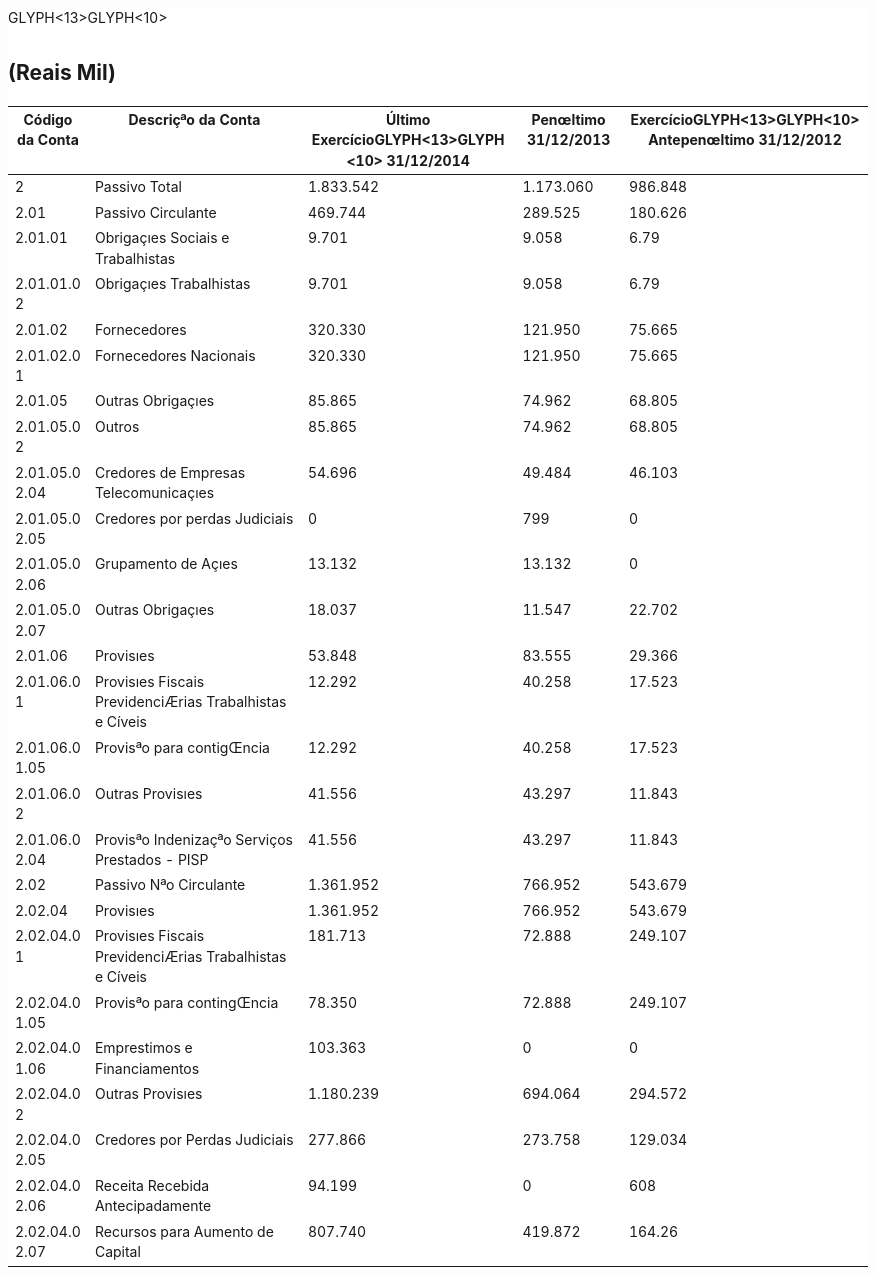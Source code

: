 GLYPH&lt;13&gt;GLYPH&lt;10&gt;

## (Reais Mil)

| Código da Conta   | Descriçªo da Conta                                      | Último ExercícioGLYPH<13>GLYPH<10> 31/12/2014   | Penœltimo 31/12/2013   |   ExercícioGLYPH<13>GLYPH<10>Antepenœltimo 31/12/2012 |
|-------------------|---------------------------------------------------------|-------------------------------------------------|------------------------|-------------------------------------------------------|
| 2                 | Passivo Total                                           | 1.833.542                                       | 1.173.060              |                                               986.848 |
| 2.01              | Passivo Circulante                                      | 469.744                                         | 289.525                |                                               180.626 |
| 2.01.01           | Obrigaçıes Sociais e Trabalhistas                       | 9.701                                           | 9.058                  |                                                 6.79  |
| 2.01.01.02        | Obrigaçıes Trabalhistas                                 | 9.701                                           | 9.058                  |                                                 6.79  |
| 2.01.02           | Fornecedores                                            | 320.330                                         | 121.950                |                                                75.665 |
| 2.01.02.01        | Fornecedores Nacionais                                  | 320.330                                         | 121.950                |                                                75.665 |
| 2.01.05           | Outras Obrigaçıes                                       | 85.865                                          | 74.962                 |                                                68.805 |
| 2.01.05.02        | Outros                                                  | 85.865                                          | 74.962                 |                                                68.805 |
| 2.01.05.02.04     | Credores de Empresas Telecomunicaçıes                   | 54.696                                          | 49.484                 |                                                46.103 |
| 2.01.05.02.05     | Credores por perdas Judiciais                           | 0                                               | 799                    |                                                 0     |
| 2.01.05.02.06     | Grupamento de Açıes                                     | 13.132                                          | 13.132                 |                                                 0     |
| 2.01.05.02.07     | Outras Obrigaçıes                                       | 18.037                                          | 11.547                 |                                                22.702 |
| 2.01.06           | Provisıes                                               | 53.848                                          | 83.555                 |                                                29.366 |
| 2.01.06.01        | Provisıes Fiscais PrevidenciÆrias Trabalhistas e Cíveis | 12.292                                          | 40.258                 |                                                17.523 |
| 2.01.06.01.05     | Provisªo para contigŒncia                               | 12.292                                          | 40.258                 |                                                17.523 |
| 2.01.06.02        | Outras Provisıes                                        | 41.556                                          | 43.297                 |                                                11.843 |
| 2.01.06.02.04     | Provisªo Indenizaçªo Serviços Prestados - PISP          | 41.556                                          | 43.297                 |                                                11.843 |
| 2.02              | Passivo Nªo Circulante                                  | 1.361.952                                       | 766.952                |                                               543.679 |
| 2.02.04           | Provisıes                                               | 1.361.952                                       | 766.952                |                                               543.679 |
| 2.02.04.01        | Provisıes Fiscais PrevidenciÆrias Trabalhistas e Cíveis | 181.713                                         | 72.888                 |                                               249.107 |
| 2.02.04.01.05     | Provisªo para contingŒncia                              | 78.350                                          | 72.888                 |                                               249.107 |
| 2.02.04.01.06     | Emprestimos e Financiamentos                            | 103.363                                         | 0                      |                                                 0     |
| 2.02.04.02        | Outras Provisıes                                        | 1.180.239                                       | 694.064                |                                               294.572 |
| 2.02.04.02.05     | Credores por Perdas Judiciais                           | 277.866                                         | 273.758                |                                               129.034 |
| 2.02.04.02.06     | Receita Recebida Antecipadamente                        | 94.199                                          | 0                      |                                               608     |
| 2.02.04.02.07     | Recursos para Aumento de Capital                        | 807.740                                         | 419.872                |                                               164.26  |